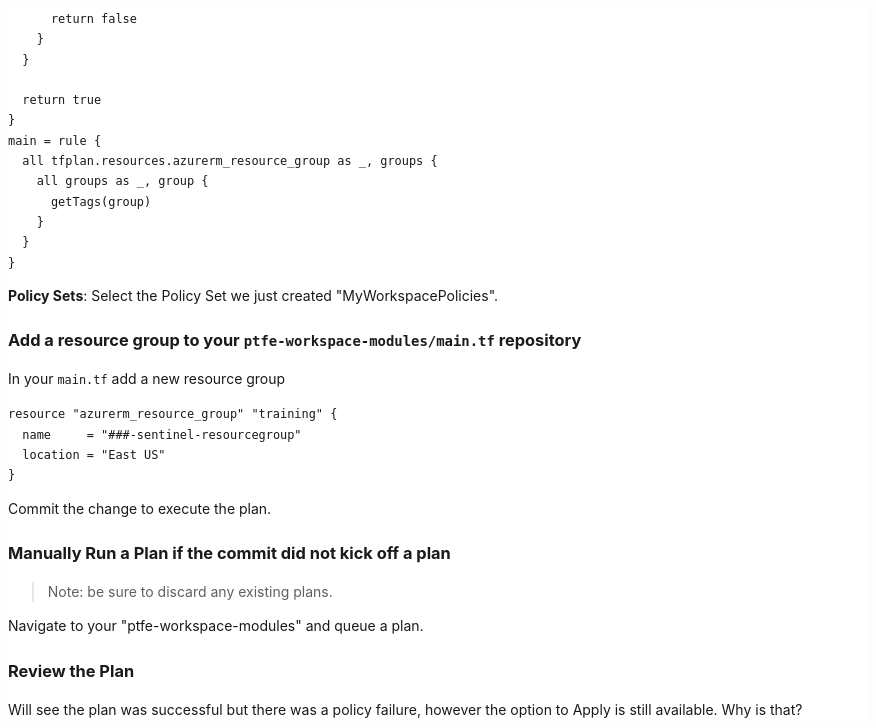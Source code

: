 ```hcl
      return false
    }
  }

  return true
}
main = rule {
  all tfplan.resources.azurerm_resource_group as _, groups {
    all groups as _, group {
      getTags(group)
    }
  }
}
```

__Policy Sets__: Select the Policy Set we just created "MyWorkspacePolicies".

### Add a resource group to your `ptfe-workspace-modules/main.tf` repository

In your `main.tf` add a new resource group

```HCL
resource "azurerm_resource_group" "training" {
  name     = "###-sentinel-resourcegroup"
  location = "East US"
}
```
Commit the change to execute the plan. 

### Manually Run a Plan if the commit did not kick off a plan

> Note: be sure to discard any existing plans.

Navigate to your "ptfe-workspace-modules" and queue a plan.

### Review the Plan

Will see the plan was successful but there was a policy failure, however the option to Apply is still available. Why is that?
